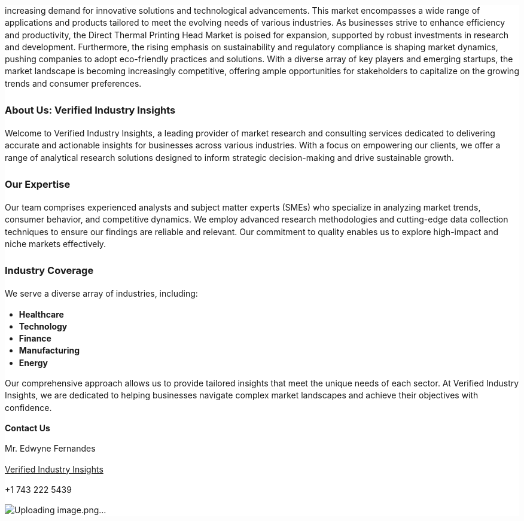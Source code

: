increasing demand for innovative solutions and technological advancements. This market encompasses a wide range of applications and products tailored to meet the evolving needs of various industries. As businesses strive to enhance efficiency and productivity, the Direct Thermal Printing Head  Market is poised for expansion, supported by robust investments in research and development. Furthermore, the rising emphasis on sustainability and regulatory compliance is shaping market dynamics, pushing companies to adopt eco-friendly practices and solutions. With a diverse array of key players and emerging startups, the market landscape is becoming increasingly competitive, offering ample opportunities for stakeholders to capitalize on the growing trends and consumer preferences.</p><h3>About Us: Verified Industry Insights</h3><p>Welcome to Verified Industry Insights, a leading provider of market research and consulting services dedicated to delivering accurate and actionable insights for businesses across various industries. With a focus on empowering our clients, we offer a range of analytical research solutions designed to inform strategic decision-making and drive sustainable growth.</p><h3>Our Expertise</h3><p>Our team comprises experienced analysts and subject matter experts (SMEs) who specialize in analyzing market trends, consumer behavior, and competitive dynamics. We employ advanced research methodologies and cutting-edge data collection techniques to ensure our findings are reliable and relevant. Our commitment to quality enables us to explore high-impact and niche markets effectively.</p><h3>Industry Coverage</h3><p>We serve a diverse array of industries, including:</p><ul><li><strong>Healthcare</strong></li><li><strong>Technology</strong></li><li><strong>Finance</strong></li><li><strong>Manufacturing</strong></li><li><strong>Energy</strong></li></ul><p>Our comprehensive approach allows us to provide tailored insights that meet the unique needs of each sector. At Verified Industry Insights, we are dedicated to helping businesses navigate complex market landscapes and achieve their objectives with confidence.</p><p><strong>Contact Us</strong></p><p>Mr. Edwyne Fernandes</p><p><a href="https://www.verifiedindustryinsights.com/">Verified Industry Insights</a></p><p>+1 743 222 5439</p>
![Uploading image.png…]()
